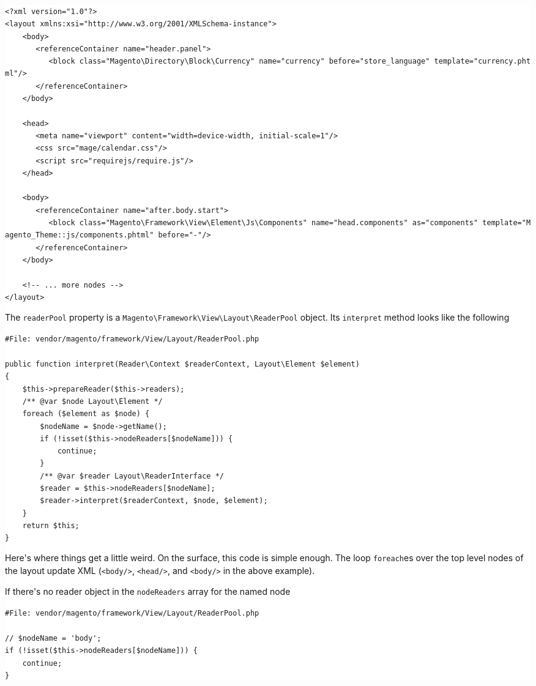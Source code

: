     <?xml version="1.0"?>
    <layout xmlns:xsi="http://www.w3.org/2001/XMLSchema-instance">
        <body>
           <referenceContainer name="header.panel">
              <block class="Magento\Directory\Block\Currency" name="currency" before="store_language" template="currency.phtml"/>
           </referenceContainer>
        </body>

        <head>
           <meta name="viewport" content="width=device-width, initial-scale=1"/>
           <css src="mage/calendar.css"/>
           <script src="requirejs/require.js"/>
        </head>

        <body>
           <referenceContainer name="after.body.start">
              <block class="Magento\Framework\View\Element\Js\Components" name="head.components" as="components" template="Magento_Theme::js/components.phtml" before="-"/>
           </referenceContainer>
        </body>

        <!-- ... more nodes -->
    </layout>

The `readerPool` property is a `Magento\Framework\View\Layout\ReaderPool` object.  Its `interpret` method looks like the following

    #File: vendor/magento/framework/View/Layout/ReaderPool.php

    public function interpret(Reader\Context $readerContext, Layout\Element $element)
    {            
        $this->prepareReader($this->readers);
        /** @var $node Layout\Element */
        foreach ($element as $node) {
            $nodeName = $node->getName();
            if (!isset($this->nodeReaders[$nodeName])) {
                continue;
            }
            /** @var $reader Layout\ReaderInterface */
            $reader = $this->nodeReaders[$nodeName];
            $reader->interpret($readerContext, $node, $element);
        }
        return $this;
    }

Here's where things get a little weird.  On the surface, this code is simple enough. The loop `foreach`es over the top level nodes of the layout update XML (`<body/>`, `<head/>`, and `<body/>` in the above example).  

If there's no reader object in the `nodeReaders` array for the named node

    #File: vendor/magento/framework/View/Layout/ReaderPool.php

    // $nodeName = 'body';
    if (!isset($this->nodeReaders[$nodeName])) {
        continue;
    }
